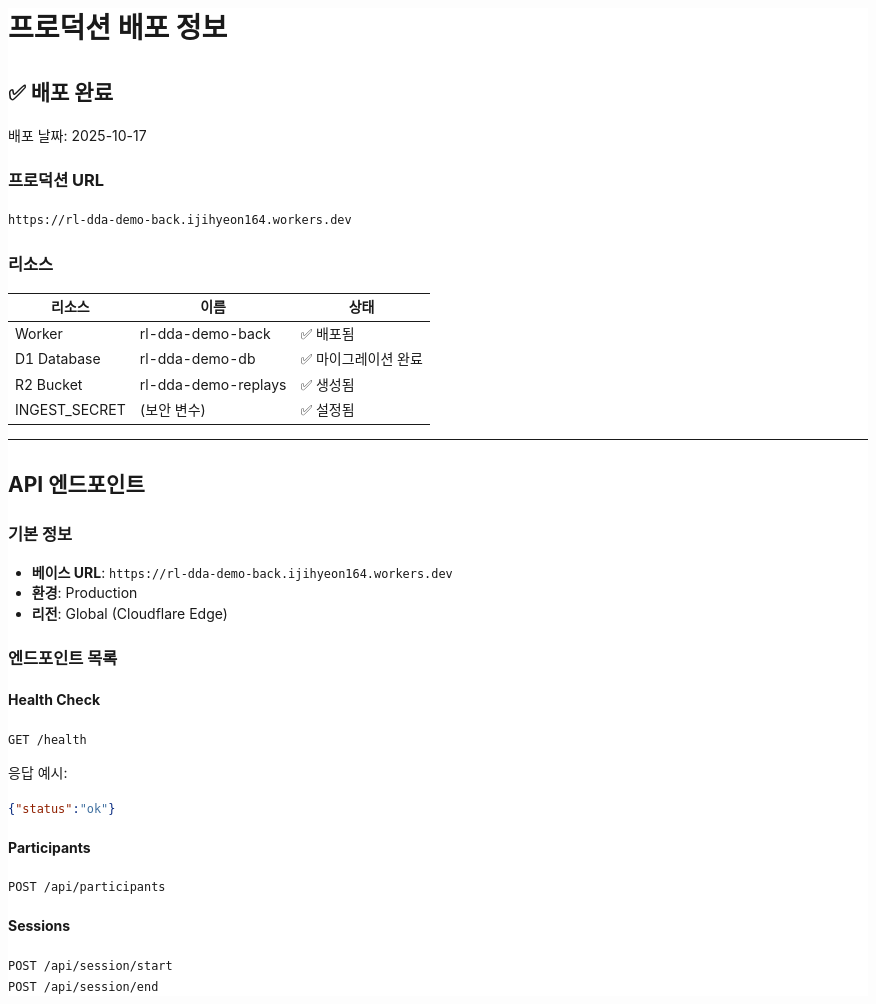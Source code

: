 # 프로덕션 배포 정보

## ✅ 배포 완료

배포 날짜: 2025-10-17

### 프로덕션 URL
```
https://rl-dda-demo-back.ijihyeon164.workers.dev
```

### 리소스

| 리소스 | 이름 | 상태 |
|--------|------|------|
| Worker | rl-dda-demo-back | ✅ 배포됨 |
| D1 Database | rl-dda-demo-db | ✅ 마이그레이션 완료 |
| R2 Bucket | rl-dda-demo-replays | ✅ 생성됨 |
| INGEST_SECRET | (보안 변수) | ✅ 설정됨 |

---

## API 엔드포인트

### 기본 정보
- **베이스 URL**: `https://rl-dda-demo-back.ijihyeon164.workers.dev`
- **환경**: Production
- **리전**: Global (Cloudflare Edge)

### 엔드포인트 목록

#### Health Check
```bash
GET /health
```
응답 예시:
```json
{"status":"ok"}
```

#### Participants
```bash
POST /api/participants
```

#### Sessions
```bash
POST /api/session/start
POST /api/session/end
```
